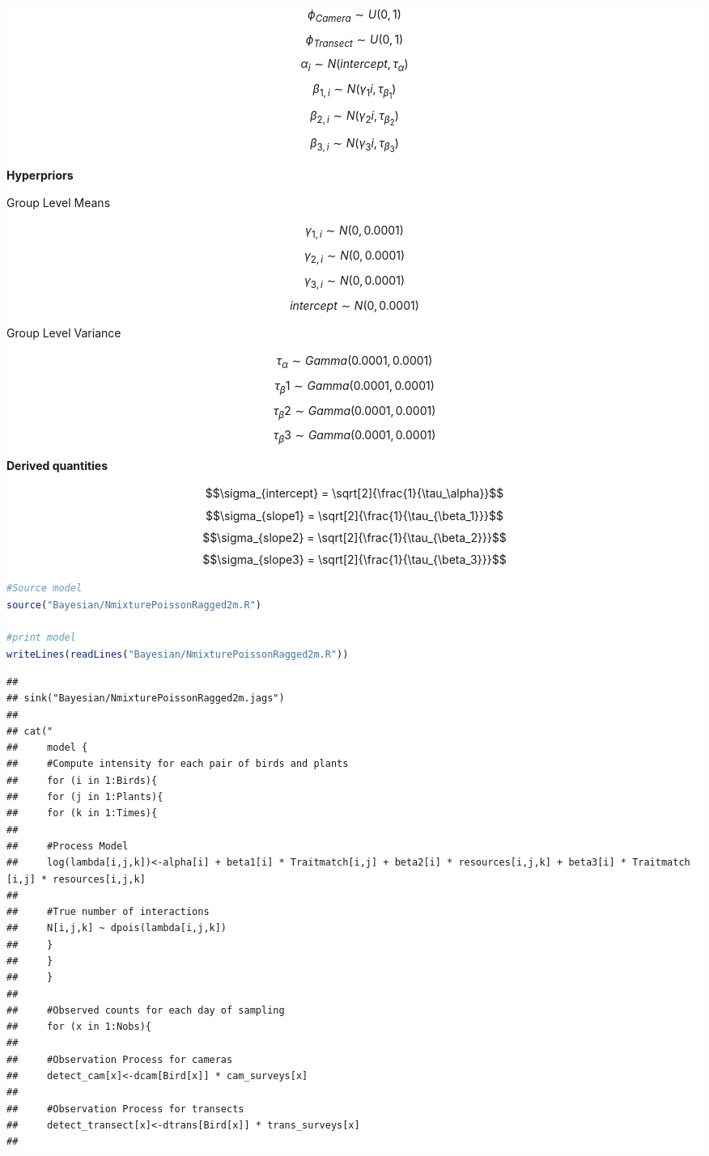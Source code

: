 $$ \phi_{Camera} \sim U(0,1) $$
$$ \phi_{Transect} \sim U(0,1) $$
$$\alpha_i \sim N(intercept,\tau_{\alpha})$$
$$\beta_{1,i} \sim N(\gamma_1i,\tau_{\beta_1})$$
$$\beta_{2,i} \sim N(\gamma_2i,\tau_{\beta_2})$$
$$\beta_{3,i} \sim N(\gamma_3i,\tau_{\beta_3})$$

**Hyperpriors**

Group Level Means

$$\gamma_{1,i} \sim N(0,0.0001)$$
$$\gamma_{2,i} \sim N(0,0.0001)$$
$$\gamma_{3,i} \sim N(0,0.0001)$$
$$ intercept \sim N(0,0.0001)$$

Group Level Variance

$$\tau_{\alpha} \sim Gamma(0.0001,0.0001)$$
$$\tau_\beta1 \sim Gamma(0.0001,0.0001)$$
$$\tau_\beta2 \sim Gamma(0.0001,0.0001)$$
$$\tau_\beta3 \sim Gamma(0.0001,0.0001)$$

**Derived quantities**

$$\sigma_{intercept} = \sqrt[2]{\frac{1}{\tau_\alpha}}$$
$$\sigma_{slope1} = \sqrt[2]{\frac{1}{\tau_{\beta_1}}}$$
$$\sigma_{slope2} = \sqrt[2]{\frac{1}{\tau_{\beta_2}}}$$
$$\sigma_{slope3} = \sqrt[2]{\frac{1}{\tau_{\beta_3}}}$$


```r
#Source model
source("Bayesian/NmixturePoissonRagged2m.R")

#print model
writeLines(readLines("Bayesian/NmixturePoissonRagged2m.R"))
```

```
## 
## sink("Bayesian/NmixturePoissonRagged2m.jags")
## 
## cat("
##     model {
##     #Compute intensity for each pair of birds and plants
##     for (i in 1:Birds){
##     for (j in 1:Plants){
##     for (k in 1:Times){
##     
##     #Process Model
##     log(lambda[i,j,k])<-alpha[i] + beta1[i] * Traitmatch[i,j] + beta2[i] * resources[i,j,k] + beta3[i] * Traitmatch[i,j] * resources[i,j,k]
##     
##     #True number of interactions
##     N[i,j,k] ~ dpois(lambda[i,j,k])
##     }
##     }
##     }
## 
##     #Observed counts for each day of sampling
##     for (x in 1:Nobs){
##     
##     #Observation Process for cameras
##     detect_cam[x]<-dcam[Bird[x]] * cam_surveys[x]
## 
##     #Observation Process for transects
##     detect_transect[x]<-dtrans[Bird[x]] * trans_surveys[x]
## 
```